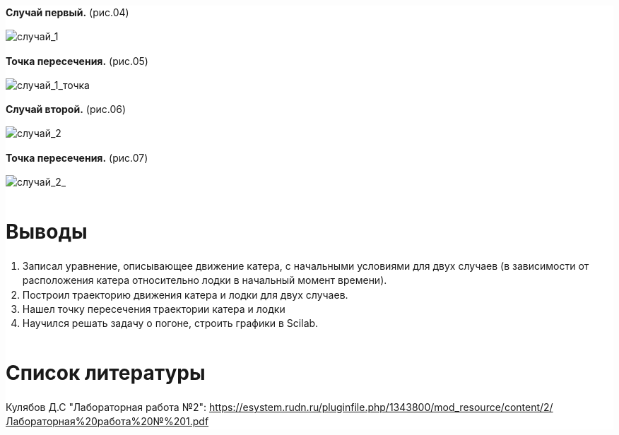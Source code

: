 **Случай первый.** (рис.04)

![случай_1](https://github.com/raziedsoll/2021-2022/blob/main/Математическое%20моделирование/laboratory/lab2/report/image/1.png "рис.04")

**Точка пересечения.** (рис.05)

![случай_1_точка](https://github.com/raziedsoll/2021-2022/blob/main/Математическое%20моделирование/laboratory/lab2/report/image/1-1.png "рис.05")

**Случай второй.** (рис.06)

![случай_2](https://github.com/raziedsoll/2021-2022/blob/main/Математическое%20моделирование/laboratory/lab2/report/image/2.png "рис.06")

**Точка пересечения.** (рис.07)

![случай_2_](https://github.com/raziedsoll/2021-2022/blob/main/Математическое%20моделирование/laboratory/lab2/report/image/2-2.png "рис.07")

# Выводы

  1. Записал уравнение, описывающее движение катера, с начальными условиями для двух случаев (в зависимости от расположения катера относительно лодки в начальный момент времени).
  2. Построил траекторию движения катера и лодки для двух случаев.
  3. Нашел точку пересечения траектории катера и лодки 
  4. Научился решать задачу о погоне, строить графики в Scilab.

# Список литературы

Кулябов Д.С "Лабораторная работа №2": https://esystem.rudn.ru/pluginfile.php/1343800/mod_resource/content/2/Лабораторная%20работа%20№%201.pdf


